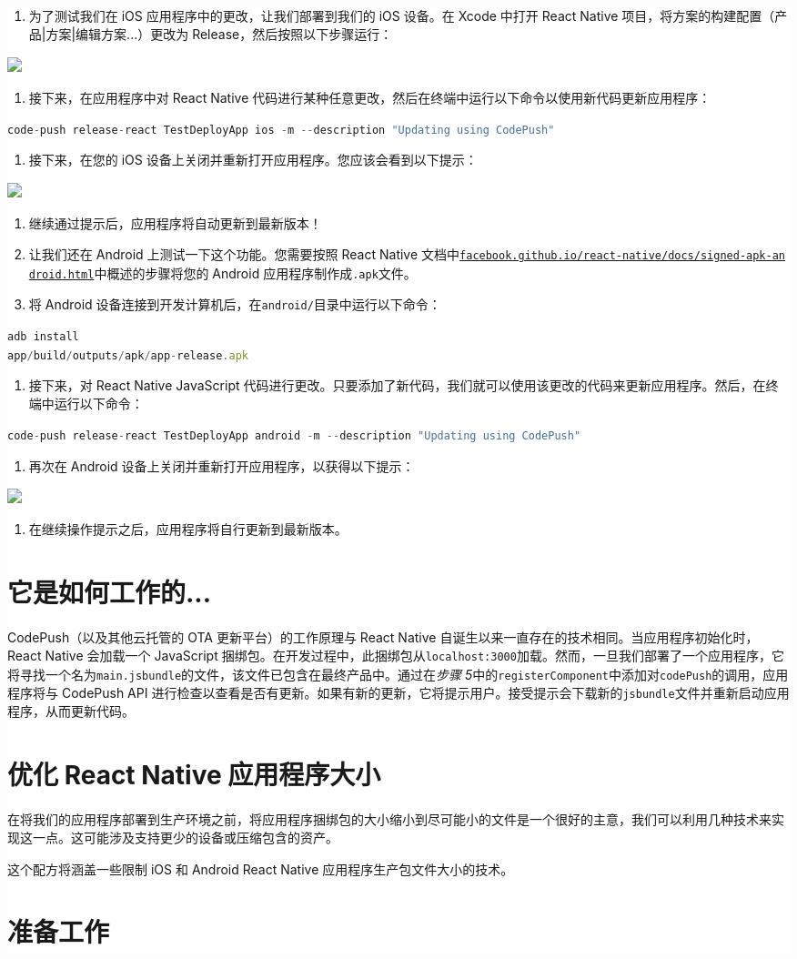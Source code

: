 1.  为了测试我们在 iOS 应用程序中的更改，让我们部署到我们的 iOS 设备。在 Xcode 中打开 React Native 项目，将方案的构建配置（产品|方案|编辑方案...）更改为 Release，然后按照以下步骤运行：

![](img/0b2c207c-df88-4ee7-9e38-3b1022ab7b51.png)

1.  接下来，在应用程序中对 React Native 代码进行某种任意更改，然后在终端中运行以下命令以使用新代码更新应用程序：

```jsx
code-push release-react TestDeployApp ios -m --description "Updating using CodePush"
```

1.  接下来，在您的 iOS 设备上关闭并重新打开应用程序。您应该会看到以下提示：

![](img/c759c174-a9f6-49de-b2b5-de304a017076.png)

1.  继续通过提示后，应用程序将自动更新到最新版本！

1.  让我们还在 Android 上测试一下这个功能。您需要按照 React Native 文档中[`facebook.github.io/react-native/docs/signed-apk-android.html`](https://facebook.github.io/react-native/docs/signed-apk-android.html)中概述的步骤将您的 Android 应用程序制作成`.apk`文件。

1.  将 Android 设备连接到开发计算机后，在`android/`目录中运行以下命令：

```jsx
adb install 
app/build/outputs/apk/app-release.apk
```

1.  接下来，对 React Native JavaScript 代码进行更改。只要添加了新代码，我们就可以使用该更改的代码来更新应用程序。然后，在终端中运行以下命令：

```jsx
code-push release-react TestDeployApp android -m --description "Updating using CodePush"
```

1.  再次在 Android 设备上关闭并重新打开应用程序，以获得以下提示：

![](img/321c9e80-f6db-4c2a-8ad3-7dee57827d17.png)

1.  在继续操作提示之后，应用程序将自行更新到最新版本。

# 它是如何工作的...

CodePush（以及其他云托管的 OTA 更新平台）的工作原理与 React Native 自诞生以来一直存在的技术相同。当应用程序初始化时，React Native 会加载一个 JavaScript 捆绑包。在开发过程中，此捆绑包从`localhost:3000`加载。然而，一旦我们部署了一个应用程序，它将寻找一个名为`main.jsbundle`的文件，该文件已包含在最终产品中。通过在*步骤 5*中的`registerComponent`中添加对`codePush`的调用，应用程序将与 CodePush API 进行检查以查看是否有更新。如果有新的更新，它将提示用户。接受提示会下载新的`jsbundle`文件并重新启动应用程序，从而更新代码。

# 优化 React Native 应用程序大小

在将我们的应用程序部署到生产环境之前，将应用程序捆绑包的大小缩小到尽可能小的文件是一个很好的主意，我们可以利用几种技术来实现这一点。这可能涉及支持更少的设备或压缩包含的资产。

这个配方将涵盖一些限制 iOS 和 Android React Native 应用程序生产包文件大小的技术。

# 准备工作
